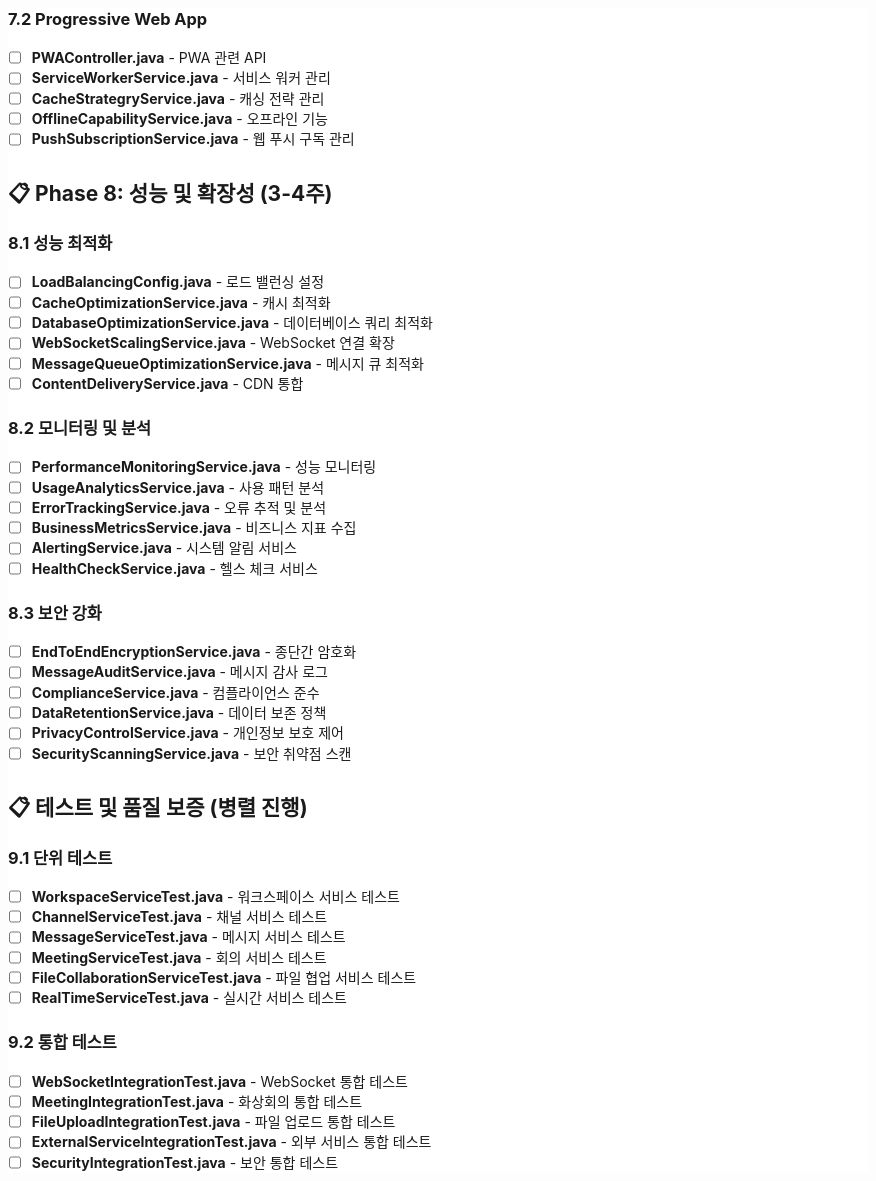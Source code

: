 ### 7.2 Progressive Web App
- [ ] **PWAController.java** - PWA 관련 API
- [ ] **ServiceWorkerService.java** - 서비스 워커 관리
- [ ] **CacheStrategryService.java** - 캐싱 전략 관리
- [ ] **OfflineCapabilityService.java** - 오프라인 기능
- [ ] **PushSubscriptionService.java** - 웹 푸시 구독 관리

## 📋 Phase 8: 성능 및 확장성 (3-4주)

### 8.1 성능 최적화
- [ ] **LoadBalancingConfig.java** - 로드 밸런싱 설정
- [ ] **CacheOptimizationService.java** - 캐시 최적화
- [ ] **DatabaseOptimizationService.java** - 데이터베이스 쿼리 최적화
- [ ] **WebSocketScalingService.java** - WebSocket 연결 확장
- [ ] **MessageQueueOptimizationService.java** - 메시지 큐 최적화
- [ ] **ContentDeliveryService.java** - CDN 통합

### 8.2 모니터링 및 분석
- [ ] **PerformanceMonitoringService.java** - 성능 모니터링
- [ ] **UsageAnalyticsService.java** - 사용 패턴 분석
- [ ] **ErrorTrackingService.java** - 오류 추적 및 분석
- [ ] **BusinessMetricsService.java** - 비즈니스 지표 수집
- [ ] **AlertingService.java** - 시스템 알림 서비스
- [ ] **HealthCheckService.java** - 헬스 체크 서비스

### 8.3 보안 강화
- [ ] **EndToEndEncryptionService.java** - 종단간 암호화
- [ ] **MessageAuditService.java** - 메시지 감사 로그
- [ ] **ComplianceService.java** - 컴플라이언스 준수
- [ ] **DataRetentionService.java** - 데이터 보존 정책
- [ ] **PrivacyControlService.java** - 개인정보 보호 제어
- [ ] **SecurityScanningService.java** - 보안 취약점 스캔

## 📋 테스트 및 품질 보증 (병렬 진행)

### 9.1 단위 테스트
- [ ] **WorkspaceServiceTest.java** - 워크스페이스 서비스 테스트
- [ ] **ChannelServiceTest.java** - 채널 서비스 테스트
- [ ] **MessageServiceTest.java** - 메시지 서비스 테스트
- [ ] **MeetingServiceTest.java** - 회의 서비스 테스트
- [ ] **FileCollaborationServiceTest.java** - 파일 협업 서비스 테스트
- [ ] **RealTimeServiceTest.java** - 실시간 서비스 테스트

### 9.2 통합 테스트
- [ ] **WebSocketIntegrationTest.java** - WebSocket 통합 테스트
- [ ] **MeetingIntegrationTest.java** - 화상회의 통합 테스트
- [ ] **FileUploadIntegrationTest.java** - 파일 업로드 통합 테스트
- [ ] **ExternalServiceIntegrationTest.java** - 외부 서비스 통합 테스트
- [ ] **SecurityIntegrationTest.java** - 보안 통합 테스트
